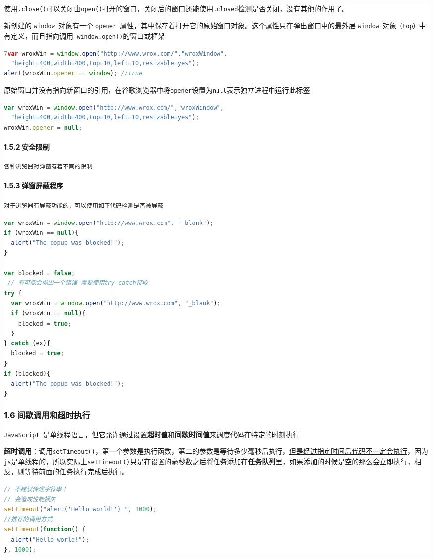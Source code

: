 使用`.close()`可以关闭由`open()`打开的窗口，关闭后的窗口还能使用`.closed`检测是否关闭，没有其他的作用了。

新创建的 `window `对象有一个 `opener `属性，其中保存着打开它的原始窗口对象。这个属性只在弹出窗口中的最外层 `window `对象`（top）`中有定义，而且指向调用` window.open()`的窗口或框架

```javascript
7var wroxWin = window.open("http://www.wrox.com/","wroxWindow", 
  "height=400,width=400,top=10,left=10,resizable=yes"); 
alert(wroxWin.opener == window); //true 
```

原始窗口并没有指向新窗口的引用，在谷歌浏览器中将`opener`设置为`null`表示独立进程中运行此标签

```javascript
var wroxWin = window.open("http://www.wrox.com/","wroxWindow", 
  "height=400,width=400,top=10,left=10,resizable=yes"); 
wroxWin.opener = null; 
```

#### 1.5.2 安全限制

	各种浏览器对弹窗有着不同的限制

#### 1.5.3 弹窗屏蔽程序

	对于浏览器有屏蔽功能的，可以使用如下代码检测是否被屏蔽

```javascript
var wroxWin = window.open("http://www.wrox.com", "_blank"); 
if (wroxWin == null){ 
  alert("The popup was blocked!"); 
} 

var blocked = false; 
 // 有可能会抛出一个错误 需要使用try-catch接收
try { 
  var wroxWin = window.open("http://www.wrox.com", "_blank"); 
  if (wroxWin == null){ 
  	blocked = true; 
  } 
} catch (ex){ 
  blocked = true; 
} 
if (blocked){ 
  alert("The popup was blocked!"); 
} 
```

### 1.6 间歇调用和超时执行

`JavaScript `是单线程语言，但它允许通过设置**超时值**和**间歇时间值**来调度代码在特定的时刻执行

**超时调用**：调用`setTimeout()`，第一个参数是执行函数，第二的参数是等待多少毫秒后执行，<u>但是经过指定时间后代码不一定会执行</u>，因为`js`是单线程的，所以实际上`setTimeout()`只是在设置的毫秒数之后将任务添加在**任务队列**里，如果添加的时候是空的那么会立即执行，相反，则等待前面的任务执行完成后执行。

```javascript
// 不建议传递字符串！
// 会造成性能损失
setTimeout("alert('Hello world!') ", 1000); 
//推荐的调用方式
setTimeout(function() { 
  alert("Hello world!"); 
}, 1000); 
```
